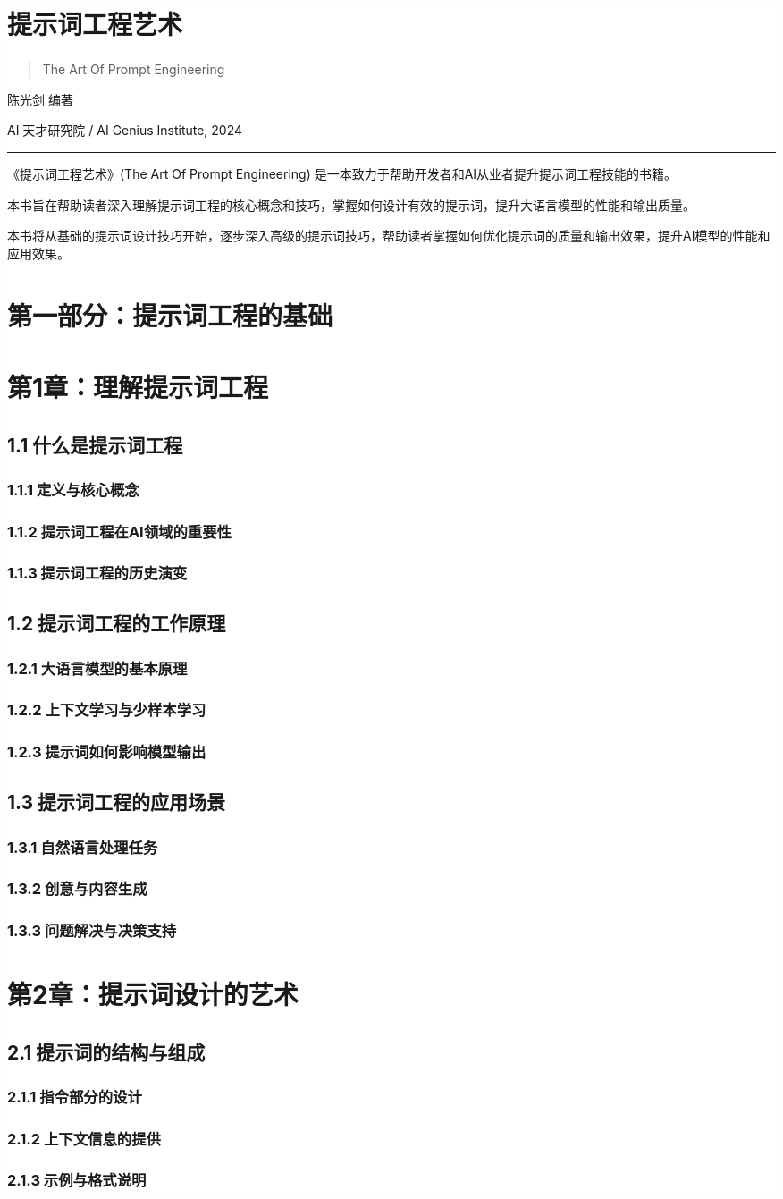 # 提示词工程艺术

> The Art Of Prompt Engineering



陈光剑 编著

AI 天才研究院 / AI Genius Institute, 2024


----

《提示词工程艺术》(The Art Of Prompt Engineering) 是一本致力于帮助开发者和AI从业者提升提示词工程技能的书籍。

本书旨在帮助读者深入理解提示词工程的核心概念和技巧，掌握如何设计有效的提示词，提升大语言模型的性能和输出质量。

本书将从基础的提示词设计技巧开始，逐步深入高级的提示词技巧，帮助读者掌握如何优化提示词的质量和输出效果，提升AI模型的性能和应用效果。


# 第一部分：提示词工程的基础

# 第1章：理解提示词工程

## 1.1 什么是提示词工程
### 1.1.1 定义与核心概念
### 1.1.2 提示词工程在AI领域的重要性
### 1.1.3 提示词工程的历史演变

## 1.2 提示词工程的工作原理
### 1.2.1 大语言模型的基本原理
### 1.2.2 上下文学习与少样本学习
### 1.2.3 提示词如何影响模型输出

## 1.3 提示词工程的应用场景
### 1.3.1 自然语言处理任务
### 1.3.2 创意与内容生成
### 1.3.3 问题解决与决策支持

# 第2章：提示词设计的艺术

## 2.1 提示词的结构与组成
### 2.1.1 指令部分的设计
### 2.1.2 上下文信息的提供
### 2.1.3 示例与格式说明

